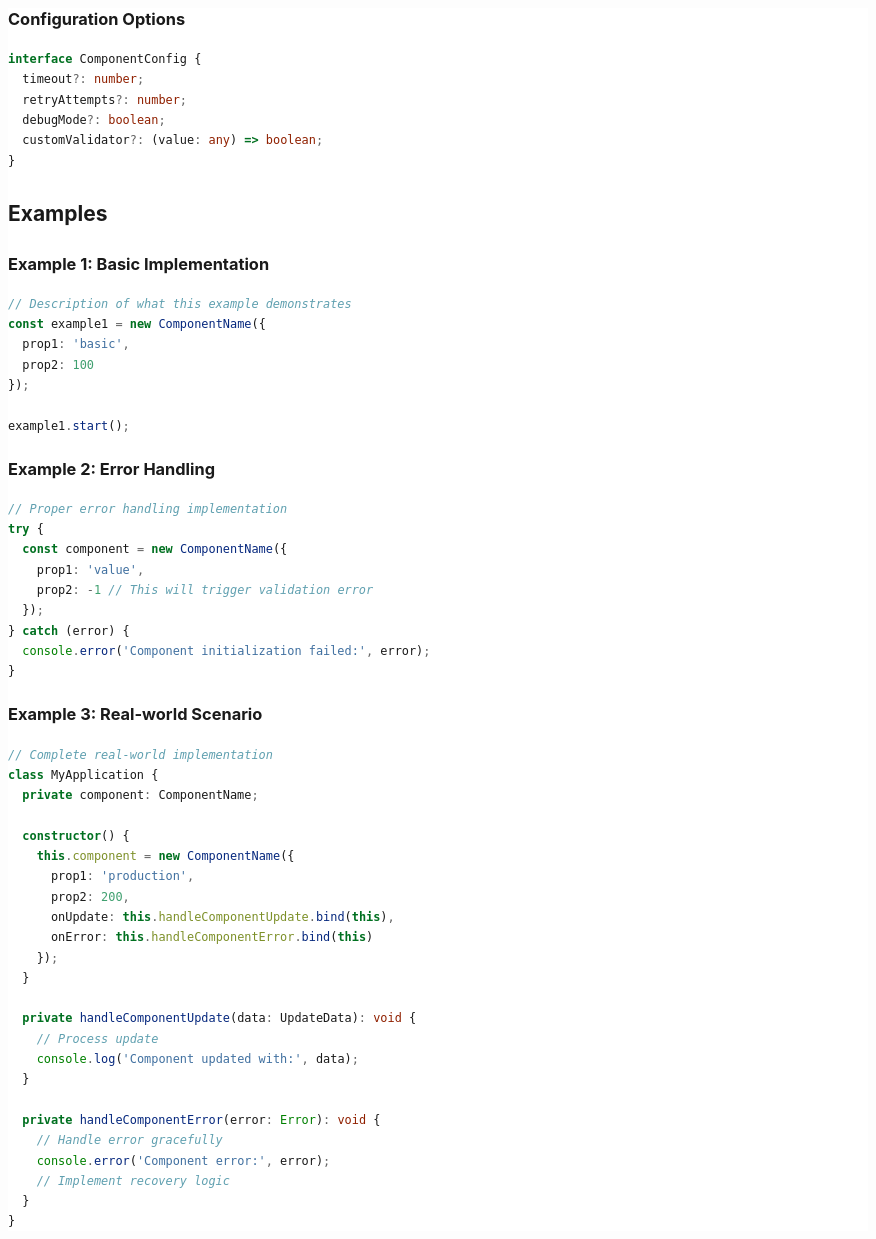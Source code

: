 ### Configuration Options
```typescript
interface ComponentConfig {
  timeout?: number;
  retryAttempts?: number;
  debugMode?: boolean;
  customValidator?: (value: any) => boolean;
}
```

## Examples

### Example 1: Basic Implementation
```typescript
// Description of what this example demonstrates
const example1 = new ComponentName({
  prop1: 'basic',
  prop2: 100
});

example1.start();
```

### Example 2: Error Handling
```typescript
// Proper error handling implementation
try {
  const component = new ComponentName({
    prop1: 'value',
    prop2: -1 // This will trigger validation error
  });
} catch (error) {
  console.error('Component initialization failed:', error);
}
```

### Example 3: Real-world Scenario
```typescript
// Complete real-world implementation
class MyApplication {
  private component: ComponentName;

  constructor() {
    this.component = new ComponentName({
      prop1: 'production',
      prop2: 200,
      onUpdate: this.handleComponentUpdate.bind(this),
      onError: this.handleComponentError.bind(this)
    });
  }

  private handleComponentUpdate(data: UpdateData): void {
    // Process update
    console.log('Component updated with:', data);
  }

  private handleComponentError(error: Error): void {
    // Handle error gracefully
    console.error('Component error:', error);
    // Implement recovery logic
  }
}
```